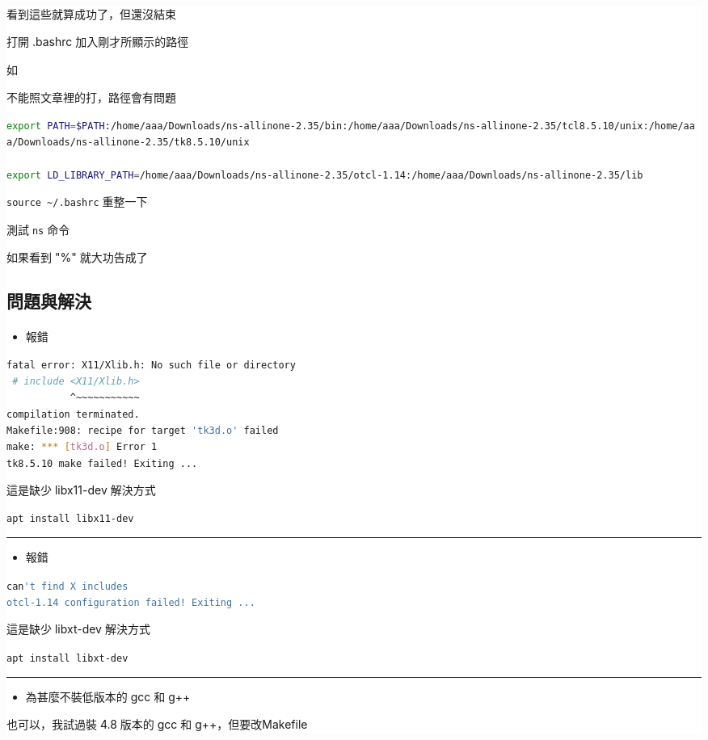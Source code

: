 看到這些就算成功了，但還沒結束

打開 .bashrc 加入剛才所顯示的路徑

如

<div class="alert alert-danger"> 不能照文章裡的打，路徑會有問題 </div>

```bash
export PATH=$PATH:/home/aaa/Downloads/ns-allinone-2.35/bin:/home/aaa/Downloads/ns-allinone-2.35/tcl8.5.10/unix:/home/aaa/Downloads/ns-allinone-2.35/tk8.5.10/unix

export LD_LIBRARY_PATH=/home/aaa/Downloads/ns-allinone-2.35/otcl-1.14:/home/aaa/Downloads/ns-allinone-2.35/lib
```

```source ~/.bashrc``` 重整一下

測試 ```ns``` 命令

如果看到 "%" 就大功告成了

## 問題與解決

* 報錯

```bash
fatal error: X11/Xlib.h: No such file or directory
 # include <X11/Xlib.h>
           ^~~~~~~~~~~~
compilation terminated.
Makefile:908: recipe for target 'tk3d.o' failed
make: *** [tk3d.o] Error 1
tk8.5.10 make failed! Exiting ...
```

這是缺少 libx11-dev 解決方式

```bash
apt install libx11-dev
```

---

* 報錯

```bash
can't find X includes
otcl-1.14 configuration failed! Exiting ...
```

這是缺少 libxt-dev 解決方式

```bash
apt install libxt-dev
```

---

* 為甚麼不裝低版本的 gcc 和 g++

也可以，我試過裝 4.8 版本的 gcc 和 g++，但要改Makefile
